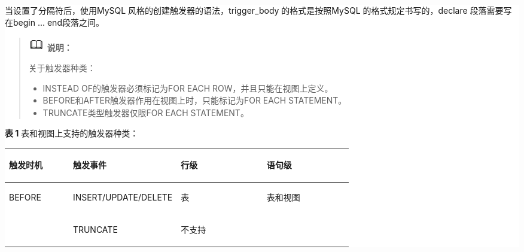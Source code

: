   当设置了分隔符后，使用MySQL 风格的创建触发器的语法，trigger_body 的格式是按照MySQL 的格式规定书写的，declare 段落需要写在begin ... end段落之间。
  
  >![](public_sys-resources/icon-note.png) **说明：** 
  >
  >关于触发器种类：
  >
  >-   INSTEAD OF的触发器必须标记为FOR EACH ROW，并且只能在视图上定义。
  >-   BEFORE和AFTER触发器作用在视图上时，只能标记为FOR EACH STATEMENT。
  >-   TRUNCATE类型触发器仅限FOR EACH STATEMENT。
  
  **表 1**  表和视图上支持的触发器种类：
  
  <a name="zh-cn_topic_0283137165_zh-cn_topic_0237122123_table15282217184416"></a>
  <table><thead align="left"><tr id="zh-cn_topic_0283137165_zh-cn_topic_0237122123_row1928351717446"><th class="cellrowborder" valign="top" width="18.61%" id="mcps1.2.5.1.1"><p id="zh-cn_topic_0283137165_zh-cn_topic_0237122123_p172831717164411"><a name="zh-cn_topic_0283137165_zh-cn_topic_0237122123_p172831717164411"></a><a name="zh-cn_topic_0283137165_zh-cn_topic_0237122123_p172831717164411"></a>触发时机</p>
  </th>
  <th class="cellrowborder" valign="top" width="31.39%" id="mcps1.2.5.1.2"><p id="zh-cn_topic_0283137165_zh-cn_topic_0237122123_p12831417204411"><a name="zh-cn_topic_0283137165_zh-cn_topic_0237122123_p12831417204411"></a><a name="zh-cn_topic_0283137165_zh-cn_topic_0237122123_p12831417204411"></a>触发事件</p>
  </th>
  <th class="cellrowborder" valign="top" width="25%" id="mcps1.2.5.1.3"><p id="zh-cn_topic_0283137165_zh-cn_topic_0237122123_p02835173441"><a name="zh-cn_topic_0283137165_zh-cn_topic_0237122123_p02835173441"></a><a name="zh-cn_topic_0283137165_zh-cn_topic_0237122123_p02835173441"></a>行级</p>
  </th>
  <th class="cellrowborder" valign="top" width="25%" id="mcps1.2.5.1.4"><p id="zh-cn_topic_0283137165_zh-cn_topic_0237122123_p7283151724411"><a name="zh-cn_topic_0283137165_zh-cn_topic_0237122123_p7283151724411"></a><a name="zh-cn_topic_0283137165_zh-cn_topic_0237122123_p7283151724411"></a>语句级</p>
  </th>
  </tr>
  </thead>
  <tbody><tr id="zh-cn_topic_0283137165_zh-cn_topic_0237122123_row172831817174411"><td class="cellrowborder" rowspan="2" valign="top" width="18.61%" headers="mcps1.2.5.1.1 "><p id="zh-cn_topic_0283137165_zh-cn_topic_0237122123_p730044544511"><a name="zh-cn_topic_0283137165_zh-cn_topic_0237122123_p730044544511"></a><a name="zh-cn_topic_0283137165_zh-cn_topic_0237122123_p730044544511"></a>BEFORE</p>
  </td>
  <td class="cellrowborder" valign="top" width="31.39%" headers="mcps1.2.5.1.2 "><p id="zh-cn_topic_0283137165_zh-cn_topic_0237122123_p3284317124416"><a name="zh-cn_topic_0283137165_zh-cn_topic_0237122123_p3284317124416"></a><a name="zh-cn_topic_0283137165_zh-cn_topic_0237122123_p3284317124416"></a>INSERT/UPDATE/DELETE</p>
  </td>
  <td class="cellrowborder" valign="top" width="25%" headers="mcps1.2.5.1.3 "><p id="zh-cn_topic_0283137165_zh-cn_topic_0237122123_p328415179448"><a name="zh-cn_topic_0283137165_zh-cn_topic_0237122123_p328415179448"></a><a name="zh-cn_topic_0283137165_zh-cn_topic_0237122123_p328415179448"></a>表</p>
  </td>
  <td class="cellrowborder" valign="top" width="25%" headers="mcps1.2.5.1.4 "><p id="zh-cn_topic_0283137165_zh-cn_topic_0237122123_p52841717144413"><a name="zh-cn_topic_0283137165_zh-cn_topic_0237122123_p52841717144413"></a><a name="zh-cn_topic_0283137165_zh-cn_topic_0237122123_p52841717144413"></a>表和视图</p>
  </td>
  </tr>
  <tr id="zh-cn_topic_0283137165_zh-cn_topic_0237122123_row16284131794411"><td class="cellrowborder" valign="top" headers="mcps1.2.5.1.1 "><p id="zh-cn_topic_0283137165_zh-cn_topic_0237122123_p11284117194411"><a name="zh-cn_topic_0283137165_zh-cn_topic_0237122123_p11284117194411"></a><a name="zh-cn_topic_0283137165_zh-cn_topic_0237122123_p11284117194411"></a>TRUNCATE</p>
  </td>
  <td class="cellrowborder" valign="top" headers="mcps1.2.5.1.2 "><p id="zh-cn_topic_0283137165_zh-cn_topic_0237122123_p17284117134416"><a name="zh-cn_topic_0283137165_zh-cn_topic_0237122123_p17284117134416"></a><a name="zh-cn_topic_0283137165_zh-cn_topic_0237122123_p17284117134416"></a>不支持</p>
  </td>